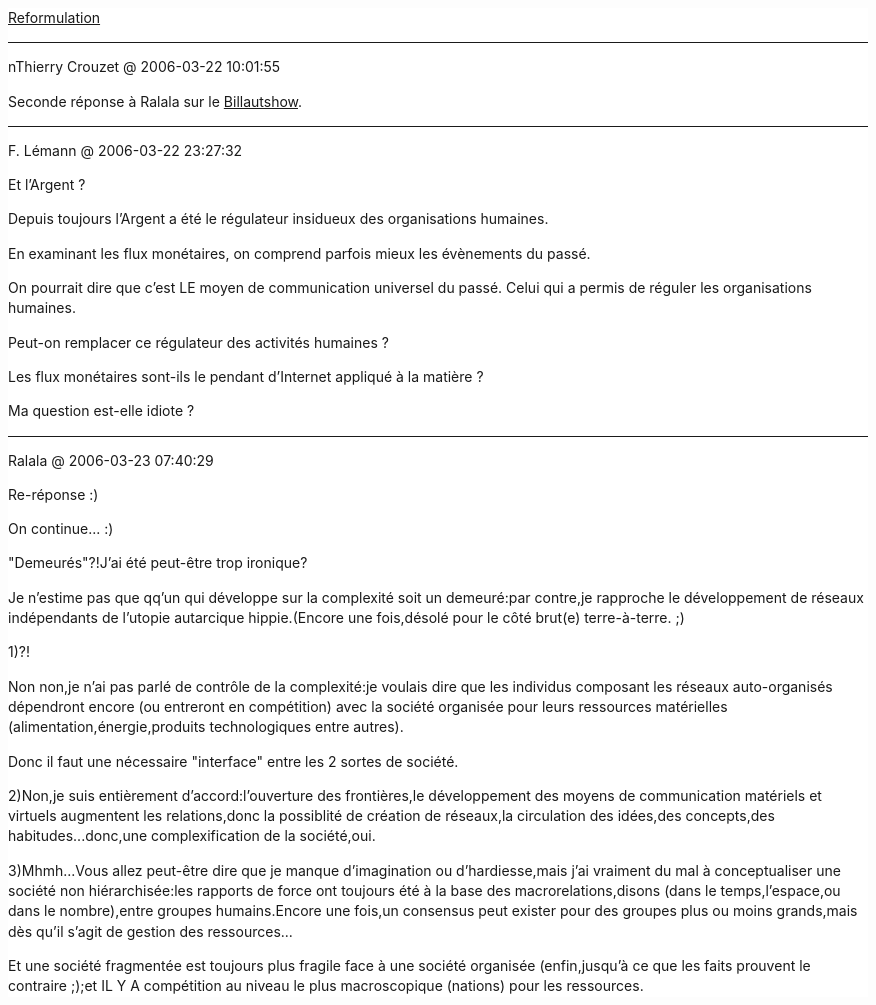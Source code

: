 [Reformulation](../../../2006/3/reformulation.md)

---
nThierry Crouzet @ 2006-03-22 10:01:55

Seconde réponse à Ralala sur le [Billautshow](http://billaut.typepad.com/jm/2006/03/connaissezvous__10.html).

---

F. Lémann @ 2006-03-22 23:27:32

Et l’Argent ?

Depuis toujours l’Argent a été le régulateur insidueux des organisations humaines.

En examinant les flux monétaires, on comprend parfois mieux les évènements du passé.

On pourrait dire que c’est LE moyen de communication universel du passé. Celui qui a permis de réguler les organisations humaines.

Peut-on remplacer ce régulateur des activités humaines ?

Les flux monétaires sont-ils le pendant d’Internet appliqué à la matière ?

Ma question est-elle idiote ?

---

Ralala @ 2006-03-23 07:40:29

Re-réponse :)

On continue... :)

"Demeurés"?!J’ai été peut-être trop ironique?

Je n’estime pas que qq’un qui développe sur la complexité soit un demeuré:par contre,je rapproche le développement de réseaux indépendants de l’utopie autarcique hippie.(Encore une fois,désolé pour le côté brut(e) terre-à-terre. ;)

1)?!

Non non,je n’ai pas parlé de contrôle de la complexité:je voulais dire que les individus composant les réseaux auto-organisés dépendront encore (ou entreront en compétition) avec la société organisée pour leurs ressources matérielles (alimentation,énergie,produits technologiques entre autres).

Donc il faut une nécessaire "interface" entre les 2 sortes de société.

2)Non,je suis entièrement d’accord:l’ouverture des frontières,le développement des moyens de communication matériels et virtuels augmentent les relations,donc la possiblité de création de réseaux,la circulation des idées,des concepts,des habitudes...donc,une complexification de la société,oui.

3)Mhmh...Vous allez peut-être dire que je manque d’imagination ou d’hardiesse,mais j’ai vraiment du mal à conceptualiser une société non hiérarchisée:les rapports de force ont toujours été à la base des macrorelations,disons (dans le temps,l’espace,ou dans le nombre),entre groupes humains.Encore une fois,un consensus peut exister pour des groupes plus ou moins grands,mais dès qu’il s’agit de gestion des ressources...

Et une société fragmentée est toujours plus fragile face à une société organisée (enfin,jusqu’à ce que les faits prouvent le contraire ;);et IL Y A compétition au niveau le plus macroscopique (nations) pour les ressources.
